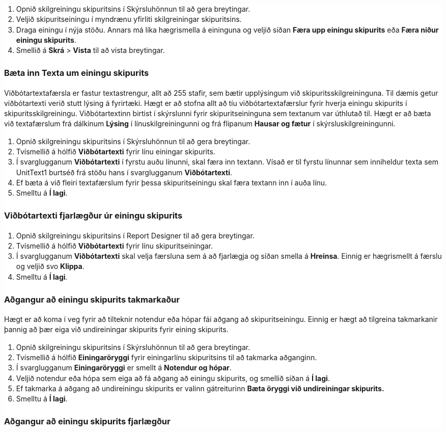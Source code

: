 1. Opnið skilgreiningu skipuritsins í Skýrsluhönnun til að gera breytingar.
2. Veljið skipuritseiningu í myndrænu yfirliti skilgreiningar skipuritsins.
3. Draga einingu í nýja stöðu. Annars má líka hægrismella á eininguna og veljið síðan **Færa upp einingu skipurits** eða **Færa niður einingu skipurits**.
4. Smellið á **Skrá** &gt; **Vista** til að vista breytingar.

### <a name="add-text-about-a-reporting-unit"></a>Bæta inn Texta um einingu skipurits

Viðbótartextafærsla er fastur textastrengur, allt að 255 stafir, sem bætir upplýsingum við skipuritsskilgreininguna. Til dæmis getur viðbótartexti verið stutt lýsing á fyrirtæki. Hægt er að stofna allt að tíu viðbótartextafærslur fyrir hverja einingu skipurits í skipuritsskilgreiningu. Viðbótartextinn birtist í skýrslunni fyrir skipuritseininguna sem textanum var úthlutað til. Hægt er að bæta við textafærslum frá dálkinum **Lýsing** í línuskilgreiningunni og frá flipanum **Hausar og fætur** í skýrsluskilgreiningunni.

1. Opnið skilgreiningu skipuritsins í Skýrsluhönnun til að gera breytingar.
2. Tvísmellið á hólfið **Viðbótartexti** fyrir línu einingar skipurits.
3. Í svarglugganum **Viðbótartexti** í fyrstu auðu línunni, skal færa inn textann. Vísað er til fyrstu línunnar sem inniheldur texta sem UnitText1 burtséð frá stöðu hans í svarglugganum **Viðbótartexti**.
4. Ef bæta á við fleiri textafærslum fyrir þessa skipuritseiningu skal færa textann inn í auða línu.
5. Smelltu á **Í lagi**.

### <a name="remove-additional-text-from-a-reporting-unit"></a>Viðbótartexti fjarlægður úr einingu skipurits

1. Opnið skilgreiningu skipuritsins í Report Designer til að gera breytingar.
2. Tvísmellið á hólfið **Viðbótartexti** fyrir línu skipuritseiningar.
3. Í svarglugganum **Viðbótartexti** skal velja færsluna sem á að fjarlægja og síðan smella á **Hreinsa**. Einnig er hægrismellt á færslu og veljið svo **Klippa**.
4. Smelltu á **Í lagi**.

### <a name="restrict-access-to-a-reporting-unit"></a>Aðgangur að einingu skipurits takmarkaður

Hægt er að koma í veg fyrir að tilteknir notendur eða hópar fái aðgang að skipuritseiningu. Einnig er hægt að tilgreina takmarkanir þannig að þær eiga við undireiningar skipurits fyrir eining skipurits.

1. Opnið skilgreiningu skipuritsins í Skýrsluhönnun til að gera breytingar.
2. Tvísmellið á hólfið **Einingaröryggi** fyrir einingarlínu skipuritsins til að takmarka aðganginn.
3. Í svarglugganum **Einingaröryggi** er smellt á **Notendur og hópar**.
4. Veljið notendur eða hópa sem eiga að fá aðgang að einingu skipurits, og smellið síðan á **Í lagi**.
5. Ef takmarka á aðgang að undireiningu skipurits er valinn gátreiturinn **Bæta öryggi við undireiningar skipurits.**
6. Smelltu á **Í lagi**.

### <a name="remove-access-to-a-reporting-unit"></a>Aðgangur að einingu skipurits fjarlægður

